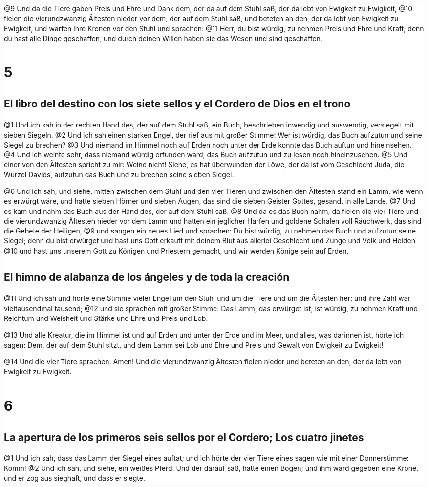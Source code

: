 @9 Und da die Tiere gaben Preis und Ehre und Dank dem, der da auf dem Stuhl saß, der da lebt von Ewigkeit zu Ewigkeit,
@10 fielen die vierundzwanzig Ältesten nieder vor dem, der auf dem Stuhl saß, und beteten an den, der da lebt von Ewigkeit zu Ewigkeit, und warfen ihre Kronen vor den Stuhl und sprachen:
@11 Herr, du bist würdig, zu nehmen Preis und Ehre und Kraft; denn du hast alle Dinge geschaffen, und durch deinen Willen haben sie das Wesen und sind geschaffen.

# 5
## El libro del destino con los siete sellos y el Cordero de Dios en el trono
@1 Und ich sah in der rechten Hand des, der auf dem Stuhl saß, ein Buch, beschrieben inwendig und auswendig, versiegelt mit sieben Siegeln.
@2 Und ich sah einen starken Engel, der rief aus mit großer Stimme: Wer ist würdig, das Buch aufzutun und seine Siegel zu brechen?
@3 Und niemand im Himmel noch auf Erden noch unter der Erde konnte das Buch auftun und hineinsehen.
@4 Und ich weinte sehr, dass niemand würdig erfunden ward, das Buch aufzutun und zu lesen noch hineinzusehen.
@5 Und einer von den Ältesten spricht zu mir: Weine nicht! Siehe, es hat überwunden der Löwe, der da ist vom Geschlecht Juda, die Wurzel Davids, aufzutun das Buch und zu brechen seine sieben Siegel.

@6 Und ich sah, und siehe, mitten zwischen dem Stuhl und den vier Tieren und zwischen den Ältesten stand ein Lamm, wie wenn es erwürgt wäre, und hatte sieben Hörner und sieben Augen, das sind die sieben Geister Gottes, gesandt in alle Lande.
@7 Und es kam und nahm das Buch aus der Hand des, der auf dem Stuhl saß.
@8 Und da es das Buch nahm, da fielen die vier Tiere und die vierundzwanzig Ältesten nieder vor dem Lamm und hatten ein jeglicher Harfen und goldene Schalen voll Räuchwerk, das sind die Gebete der Heiligen,
@9 und sangen ein neues Lied und sprachen: Du bist würdig, zu nehmen das Buch und aufzutun seine Siegel; denn du bist erwürget und hast uns Gott erkauft mit deinem Blut aus allerlei Geschlecht und Zunge und Volk und Heiden
@10 und hast uns unserem Gott zu Königen und Priestern gemacht, und wir werden Könige sein auf Erden.

## El himno de alabanza de los ángeles y de toda la creación
@11 Und ich sah und hörte eine Stimme vieler Engel um den Stuhl und um die Tiere und um die Ältesten her; und ihre Zahl war vieltausendmal tausend;
@12 und sie sprachen mit großer Stimme: Das Lamm, das erwürget ist, ist würdig, zu nehmen Kraft und Reichtum und Weisheit und Stärke und Ehre und Preis und Lob.

@13 Und alle Kreatur, die im Himmel ist und auf Erden und unter der Erde und im Meer, und alles, was darinnen ist, hörte ich sagen: Dem, der auf dem Stuhl sitzt, und dem Lamm sei Lob und Ehre und Preis und Gewalt von Ewigkeit zu Ewigkeit!

@14 Und die vier Tiere sprachen: Amen! Und die vierundzwanzig Ältesten fielen nieder und beteten an den, der da lebt von Ewigkeit zu Ewigkeit.

# 6
## La apertura de los primeros seis sellos por el Cordero; Los cuatro jinetes
@1 Und ich sah, dass das Lamm der Siegel eines auftat; und ich hörte der vier Tiere eines sagen wie mit einer Donnerstimme: Komm!
@2 Und ich sah, und siehe, ein weißes Pferd. Und der darauf saß, hatte einen Bogen; und ihm ward gegeben eine Krone, und er zog aus sieghaft, und dass er siegte.
